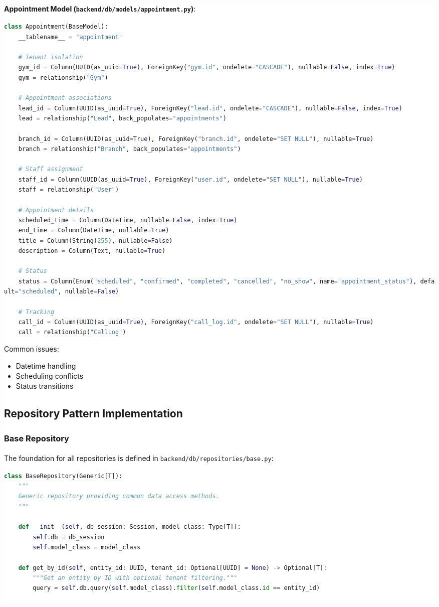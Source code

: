 **Appointment Model (`backend/db/models/appointment.py`)**:
```python
class Appointment(BaseModel):
    __tablename__ = "appointment"
    
    # Tenant isolation
    gym_id = Column(UUID(as_uuid=True), ForeignKey("gym.id", ondelete="CASCADE"), nullable=False, index=True)
    gym = relationship("Gym")
    
    # Appointment associations
    lead_id = Column(UUID(as_uuid=True), ForeignKey("lead.id", ondelete="CASCADE"), nullable=False, index=True)
    lead = relationship("Lead", back_populates="appointments")
    
    branch_id = Column(UUID(as_uuid=True), ForeignKey("branch.id", ondelete="SET NULL"), nullable=True)
    branch = relationship("Branch", back_populates="appointments")
    
    # Staff assignment
    staff_id = Column(UUID(as_uuid=True), ForeignKey("user.id", ondelete="SET NULL"), nullable=True)
    staff = relationship("User")
    
    # Appointment details
    scheduled_time = Column(DateTime, nullable=False, index=True)
    end_time = Column(DateTime, nullable=True)
    title = Column(String(255), nullable=False)
    description = Column(Text, nullable=True)
    
    # Status
    status = Column(Enum("scheduled", "confirmed", "completed", "cancelled", "no_show", name="appointment_status"), default="scheduled", nullable=False)
    
    # Tracking
    call_id = Column(UUID(as_uuid=True), ForeignKey("call_log.id", ondelete="SET NULL"), nullable=True)
    call = relationship("CallLog")
```

Common issues:
- Datetime handling
- Scheduling conflicts
- Status transitions

## Repository Pattern Implementation

### Base Repository

The foundation for all repositories is defined in `backend/db/repositories/base.py`:

```python
class BaseRepository(Generic[T]):
    """
    Generic repository providing common data access methods.
    """
    
    def __init__(self, db_session: Session, model_class: Type[T]):
        self.db = db_session
        self.model_class = model_class
    
    def get_by_id(self, entity_id: UUID, tenant_id: Optional[UUID] = None) -> Optional[T]:
        """Get an entity by ID with optional tenant filtering."""
        query = self.db.query(self.model_class).filter(self.model_class.id == entity_id)
        
```